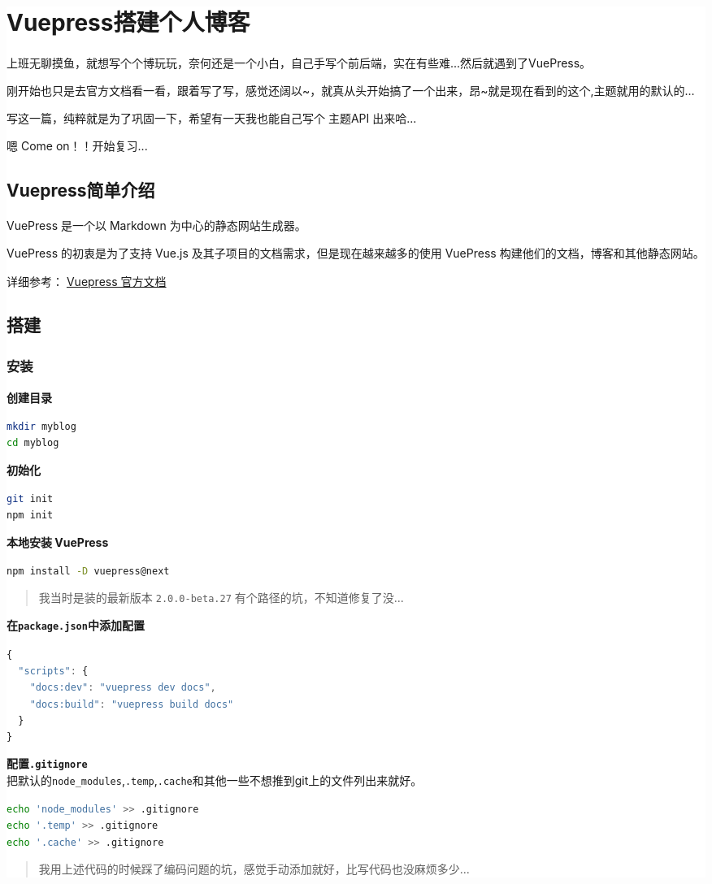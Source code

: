 # Vuepress搭建个人博客

上班无聊摸鱼，就想写个个博玩玩，奈何还是一个小白，自己手写个前后端，实在有些难...然后就遇到了VuePress。

刚开始也只是去官方文档看一看，跟着写了写，感觉还阔以~，就真从头开始搞了一个出来，昂~就是现在看到的这个,主题就用的默认的...

写这一篇，纯粹就是为了巩固一下，希望有一天我也能自己写个 主题API 出来哈...

嗯 Come on！！开始复习...

## Vuepress简单介绍
VuePress 是一个以 Markdown 为中心的静态网站生成器。

VuePress 的初衷是为了支持 Vue.js 及其子项目的文档需求，但是现在越来越多的使用 VuePress 构建他们的文档，博客和其他静态网站。

详细参考：
[Vuepress 官方文档](https://v2.vuepress.vuejs.org/zh/guide/)

## 搭建
### 安装

**创建目录**
```sh
mkdir myblog  
cd myblog
```
**初始化**
```sh
git init
npm init
```

**本地安装 VuePress**
```sh
npm install -D vuepress@next
```
> 我当时是装的最新版本 `2.0.0-beta.27` 有个路径的坑，不知道修复了没...

**在`package.json`中添加配置**
```js
{
  "scripts": {
    "docs:dev": "vuepress dev docs",
    "docs:build": "vuepress build docs"
  }
}
```
**配置`.gitignore`**  
把默认的`node_modules`,`.temp`,`.cache`和其他一些不想推到git上的文件列出来就好。
```sh
echo 'node_modules' >> .gitignore
echo '.temp' >> .gitignore
echo '.cache' >> .gitignore
```
> 我用上述代码的时候踩了编码问题的坑，感觉手动添加就好，比写代码也没麻烦多少...
